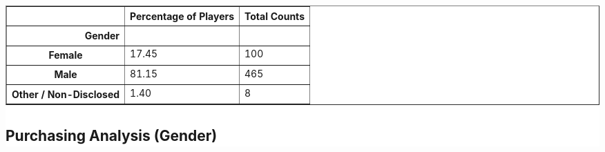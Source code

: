 


<div>
<style scoped>
    .dataframe tbody tr th:only-of-type {
        vertical-align: middle;
    }

    .dataframe tbody tr th {
        vertical-align: top;
    }

    .dataframe thead th {
        text-align: right;
    }
</style>
<table border="1" class="dataframe">
  <thead>
    <tr style="text-align: right;">
      <th></th>
      <th>Percentage of Players</th>
      <th>Total Counts</th>
    </tr>
    <tr>
      <th>Gender</th>
      <th></th>
      <th></th>
    </tr>
  </thead>
  <tbody>
    <tr>
      <th>Female</th>
      <td>17.45</td>
      <td>100</td>
    </tr>
    <tr>
      <th>Male</th>
      <td>81.15</td>
      <td>465</td>
    </tr>
    <tr>
      <th>Other / Non-Disclosed</th>
      <td>1.40</td>
      <td>8</td>
    </tr>
  </tbody>
</table>
</div>



## Purchasing Analysis (Gender)
